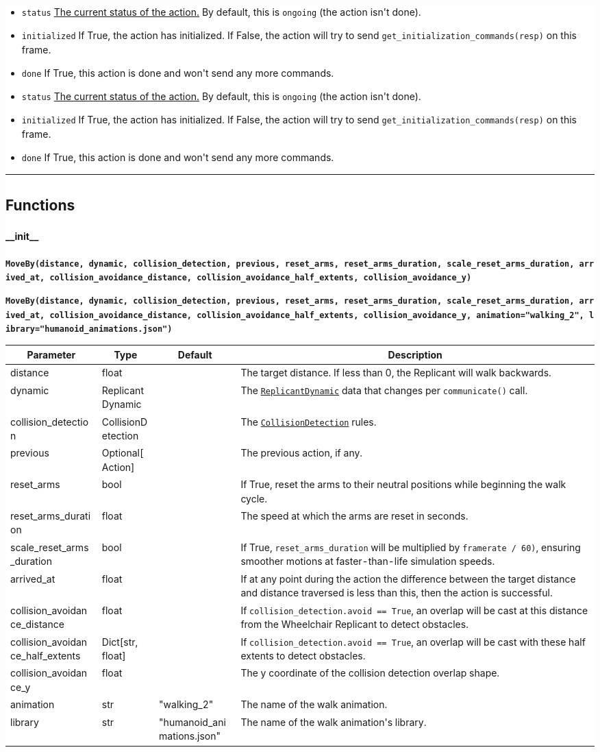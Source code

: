 - `status` [The current status of the action.](../action_status.md) By default, this is `ongoing` (the action isn't done).

- `initialized` If True, the action has initialized. If False, the action will try to send `get_initialization_commands(resp)` on this frame.

- `done` If True, this action is done and won't send any more commands.

- `status` [The current status of the action.](../action_status.md) By default, this is `ongoing` (the action isn't done).

- `initialized` If True, the action has initialized. If False, the action will try to send `get_initialization_commands(resp)` on this frame.

- `done` If True, this action is done and won't send any more commands.

***

## Functions

#### \_\_init\_\_

**`MoveBy(distance, dynamic, collision_detection, previous, reset_arms, reset_arms_duration, scale_reset_arms_duration, arrived_at, collision_avoidance_distance, collision_avoidance_half_extents, collision_avoidance_y)`**

**`MoveBy(distance, dynamic, collision_detection, previous, reset_arms, reset_arms_duration, scale_reset_arms_duration, arrived_at, collision_avoidance_distance, collision_avoidance_half_extents, collision_avoidance_y, animation="walking_2", library="humanoid_animations.json")`**

| Parameter | Type | Default | Description |
| --- | --- | --- | --- |
| distance |  float |  | The target distance. If less than 0, the Replicant will walk backwards. |
| dynamic |  ReplicantDynamic |  | The [`ReplicantDynamic`](../replicant_dynamic.md) data that changes per `communicate()` call. |
| collision_detection |  CollisionDetection |  | The [`CollisionDetection`](../collision_detection.md) rules. |
| previous |  Optional[Action] |  | The previous action, if any. |
| reset_arms |  bool |  | If True, reset the arms to their neutral positions while beginning the walk cycle. |
| reset_arms_duration |  float |  | The speed at which the arms are reset in seconds. |
| scale_reset_arms_duration |  bool |  | If True, `reset_arms_duration` will be multiplied by `framerate / 60)`, ensuring smoother motions at faster-than-life simulation speeds. |
| arrived_at |  float |  | If at any point during the action the difference between the target distance and distance traversed is less than this, then the action is successful. |
| collision_avoidance_distance |  float |  | If `collision_detection.avoid == True`, an overlap will be cast at this distance from the Wheelchair Replicant to detect obstacles. |
| collision_avoidance_half_extents |  Dict[str, float] |  | If `collision_detection.avoid == True`, an overlap will be cast with these half extents to detect obstacles. |
| collision_avoidance_y |  float |  | The y coordinate of the collision detection overlap shape. |
| animation |  str  | "walking_2" | The name of the walk animation. |
| library |  str  | "humanoid_animations.json" | The name of the walk animation's library. |
